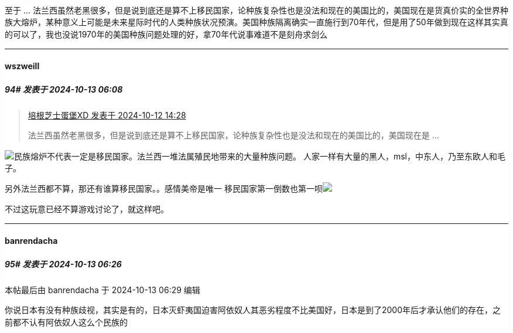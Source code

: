 至于 ...</blockquote>
法兰西虽然老黑很多，但是说到底还是算不上移民国家，论种族复杂性也是没法和现在的美国比的，美国现在是货真价实的全世界种族大熔炉，某种意义上可能是未来星际时代的人类种族状况预演。美国种族隔离确实一直施行到70年代，但是用了50年做到现在这样其实真的可以了，我也没说1970年的美国种族问题处理的好，拿70年代说事难道不是刻舟求剑么


*****

####  wszweill  
##### 94#       发表于 2024-10-13 06:08

<blockquote><a href="httphttps://bbs.saraba1st.com/2b/forum.php?mod=redirect&amp;goto=findpost&amp;pid=66438093&amp;ptid=2202888" target="_blank">培根芝士蛋堡XD 发表于 2024-10-12 14:28</a>

法兰西虽然老黑很多，但是说到底还是算不上移民国家，论种族复杂性也是没法和现在的美国比的，美国现在是 ...</blockquote>
<img src="https://static.saraba1st.com/image/smiley/face2017/009.gif" referrerpolicy="no-referrer">民族熔炉不代表一定是移民国家。法兰西一堆法属殖民地带来的大量种族问题。 人家一样有大量的黑人，msl，中东人，乃至东欧人和毛子。

另外法兰西都不算，那还有谁算移民国家。。感情美帝是唯一 移民国家第一倒数也第一呗<img src="https://static.saraba1st.com/image/smiley/face2017/003.png" referrerpolicy="no-referrer"> 

不过这玩意已经不算游戏讨论了，就这样吧。


*****

####  banrendacha  
##### 95#       发表于 2024-10-13 06:26

 本帖最后由 banrendacha 于 2024-10-13 06:29 编辑 

你说日本有没有种族歧视，其实是有的，日本灭虾夷国迫害阿依奴人其恶劣程度不比美国好，日本是到了2000年后才承认他们的存在，之前都不认有阿依奴人这么个民族的

